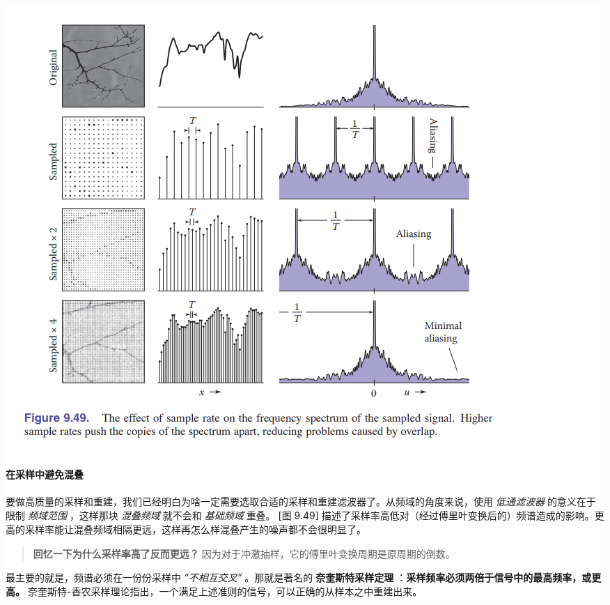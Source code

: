 ![图 9-49](./cg-images/9/9-49.png)

#### 在采样中避免混叠

要做高质量的采样和重建，我们已经明白为啥一定需要选取合适的采样和重建滤波器了。从频域的角度来说，使用 _低通滤波器_ 的意义在于限制 _频域范围_ ，这样那块 _混叠频域_ 就不会和 _基础频域_ 重叠。 [图 9.49] 描述了采样率高低对（经过傅里叶变换后的）频谱造成的影响。更高的采样率能让混叠频域相隔更远，这样再怎么样混叠产生的噪声都不会很明显了。

> **回忆一下为什么采样率高了反而更远？** 因为对于冲激抽样，它的傅里叶变换周期是原周期的倒数。

最主要的就是，频谱必须在一份份采样中 _“不相互交叉”_ 。那就是著名的 **奈奎斯特采样定理** ：**采样频率必须两倍于信号中的最高频率，或更高。** 奈奎斯特-香农采样理论指出，一个满足上述准则的信号，可以正确的从样本之中重建出来。
